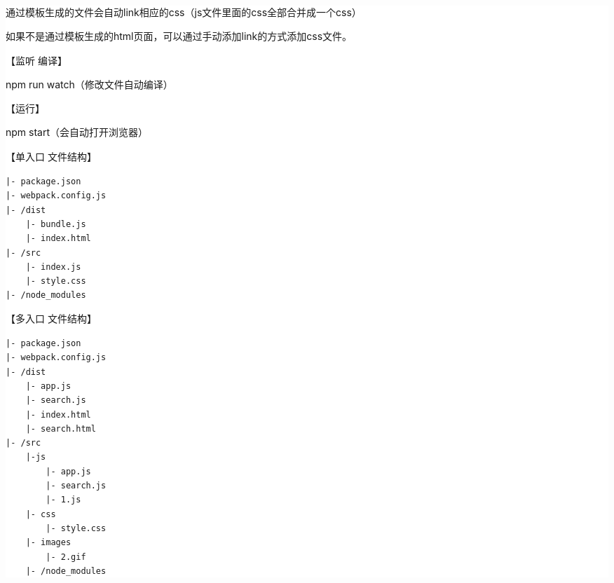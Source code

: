 通过模板生成的文件会自动link相应的css（js文件里面的css全部合并成一个css）

如果不是通过模板生成的html页面，可以通过手动添加link的方式添加css文件。


【监听 编译】

npm run watch（修改文件自动编译）


【运行】

npm start（会自动打开浏览器）


【单入口 文件结构】

	|- package.json
	|- webpack.config.js
	|- /dist
  	    |- bundle.js
  	    |- index.html
	|- /src
  	    |- index.js
  	    |- style.css
	|- /node_modules


【多入口 文件结构】

	|- package.json
	|- webpack.config.js
	|- /dist
  	    |- app.js
  	    |- search.js
  	    |- index.html
  	    |- search.html
	|- /src
  	    |-js
	    	|- app.js
	    	|- search.js
	    	|- 1.js
  	    |- css
	    	|- style.css
  	    |- images
	    	|- 2.gif
	    |- /node_modules
